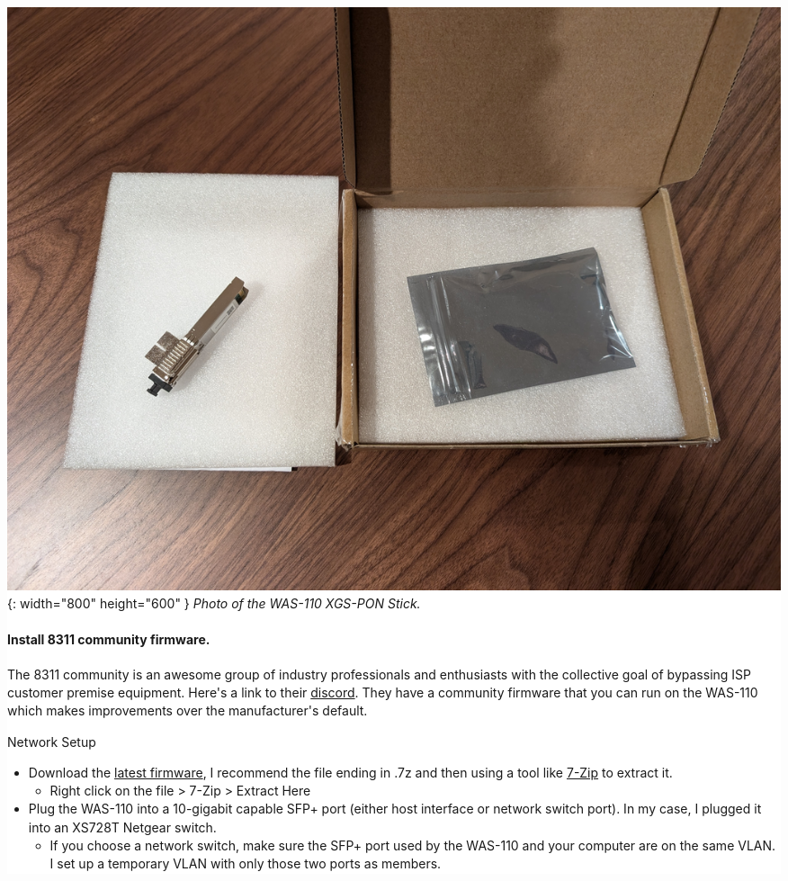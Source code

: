  ![WAS-110 XGS-PON Stick](/assets/img/2024-12-08-att-bypass/att_bypass_05.jpg){: width="800" height="600" }
_Photo of the WAS-110 XGS-PON Stick._

 #### Install 8311 community firmware.

 The 8311 community is an awesome group of industry professionals and enthusiasts with the collective goal of bypassing ISP customer premise equipment. Here's a link to their [discord](https://discord.com/servers/8311-886329492438671420). They have a community firmware that you can run on the WAS-110 which makes improvements over the manufacturer's default.

 Network Setup

 - Download the [latest firmware](https://github.com/djGrrr/8311-was-110-firmware-builder/releases/tag/v2.8.0), I recommend the file ending in .7z and then using a tool like [7-Zip](https://www.7-zip.org/) to extract it.
   - Right click on the file > 7-Zip > Extract Here
 - Plug the WAS-110 into a 10-gigabit capable SFP+ port (either host interface or network switch port). In my case, I plugged it into an XS728T Netgear switch.
   - If you choose a network switch, make sure the SFP+ port used by the WAS-110 and your computer are on the same VLAN. I set up a temporary VLAN with only those two ports as members.